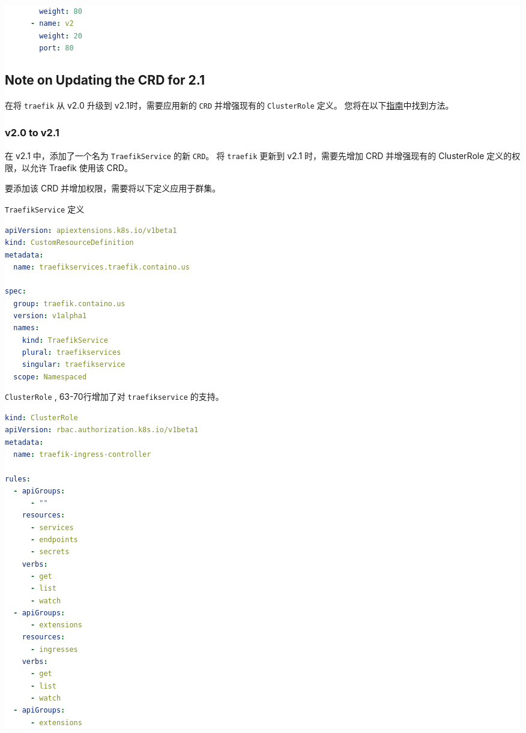 ```yaml
        weight: 80
      - name: v2
        weight: 20
        port: 80
```

## Note on Updating the CRD for 2.1

在将 `traefik` 从 v2.0 升级到 v2.1时，需要应用新的 `CRD` 并增强现有的 `ClusterRole` 定义。 您将在以下[指南](https://docs.traefik.io/migration/v2/)中找到方法。

### v2.0 to v2.1

在 v2.1 中，添加了一个名为 `TraefikService` 的新 `CRD`。 将 `traefik` 更新到 v2.1 时，需要先增加 CRD 并增强现有的 ClusterRole 定义的权限，以允许 Traefik 使用该 CRD。

要添加该 CRD 并增加权限，需要将以下定义应用于群集。

`TraefikService`  定义



```yaml
apiVersion: apiextensions.k8s.io/v1beta1
kind: CustomResourceDefinition
metadata:
  name: traefikservices.traefik.containo.us

spec:
  group: traefik.containo.us
  version: v1alpha1
  names:
    kind: TraefikService
    plural: traefikservices
    singular: traefikservice
  scope: Namespaced
```

`ClusterRole` , 63-70行增加了对 `traefikservice` 的支持。

```yaml
kind: ClusterRole
apiVersion: rbac.authorization.k8s.io/v1beta1
metadata:
  name: traefik-ingress-controller

rules:
  - apiGroups:
      - ""
    resources:
      - services
      - endpoints
      - secrets
    verbs:
      - get
      - list
      - watch
  - apiGroups:
      - extensions
    resources:
      - ingresses
    verbs:
      - get
      - list
      - watch
  - apiGroups:
      - extensions
```